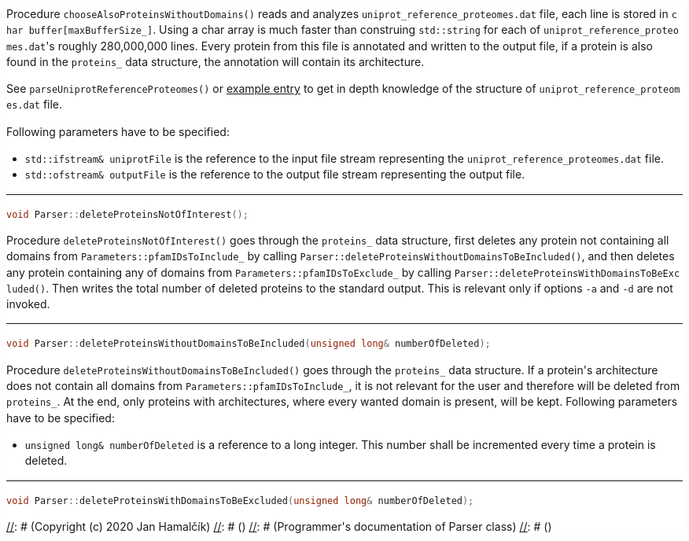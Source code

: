 Procedure `chooseAlsoProteinsWithoutDomains()` reads and analyzes
`uniprot_reference_proteomes.dat` file, each line is stored in
`char buffer[maxBufferSize_]`.
Using a char array is much faster than construing `std::string` for each
of `uniprot_reference_proteomes.dat`'s roughly 280,000,000 lines.
Every protein from this file is annotated and written to the output file,
if a protein is also found in the `proteins_` data structure, the
annotation will contain its architecture.

See `parseUniprotReferenceProteomes()` or
[example entry](uniprotExample.txt) to get in depth
knowledge of the structure of `uniprot_reference_proteomes.dat` file.

Following parameters have to be specified:

* `std::ifstream& uniprotFile` is the reference to the input file stream
representing the `uniprot_reference_proteomes.dat` file.
* `std::ofstream& outputFile` is the reference to the output file stream
representing the output file.

---

```cpp
void Parser::deleteProteinsNotOfInterest();
```

Procedure `deleteProteinsNotOfInterest()` goes through the `proteins_`
data structure, first deletes any protein not containing all domains
from `Parameters::pfamIDsToInclude_` by calling
`Parser::deleteProteinsWithoutDomainsToBeIncluded()`, and then deletes
any protein containing any of domains from
`Parameters::pfamIDsToExclude_` by calling
`Parser::deleteProteinsWithDomainsToBeExcluded()`.
Then writes the total number of deleted proteins to the standard output.
This is relevant only if options `-a` and `-d` are not invoked.

---

```cpp
void Parser::deleteProteinsWithoutDomainsToBeIncluded(unsigned long& numberOfDeleted);
```

Procedure `deleteProteinsWithoutDomainsToBeIncluded()` goes through the
`proteins_` data structure.
If a protein's architecture does not contain all domains from
`Parameters::pfamIDsToInclude_`, it is not relevant for the user and
therefore will be deleted from `proteins_`.
At the end, only proteins with architectures, where every wanted domain
is present, will be kept.
Following parameters have to be specified:

* `unsigned long& numberOfDeleted` is a reference to a long integer. This
number shall be incremented every time a protein is deleted.

---

```cpp
void Parser::deleteProteinsWithDomainsToBeExcluded(unsigned long& numberOfDeleted);
```


[//]: # (pfamannot)
[//]: # (Protein Family Annotator)
[//]: # ()
[//]: # (docs/development/parser.md)
[//]: # (Copyright (c) 2020 Jan Hamalčík)
[//]: # ()
[//]: # (Programmer's documentation of Parser class)
[//]: # ()